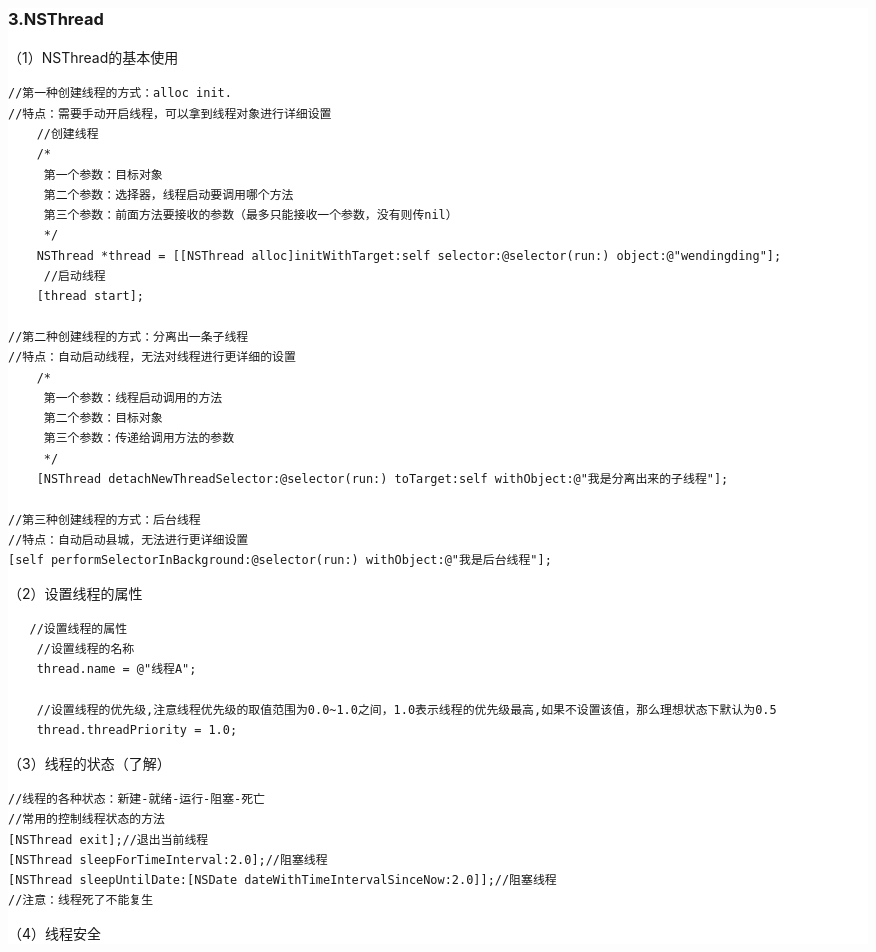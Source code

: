 
### 3.NSThread
（1）NSThread的基本使用

```objc
//第一种创建线程的方式：alloc init.
//特点：需要手动开启线程，可以拿到线程对象进行详细设置
    //创建线程
    /*
     第一个参数：目标对象
     第二个参数：选择器，线程启动要调用哪个方法
     第三个参数：前面方法要接收的参数（最多只能接收一个参数，没有则传nil）
     */
    NSThread *thread = [[NSThread alloc]initWithTarget:self selector:@selector(run:) object:@"wendingding"];
     //启动线程
    [thread start];

//第二种创建线程的方式：分离出一条子线程
//特点：自动启动线程，无法对线程进行更详细的设置
    /*
     第一个参数：线程启动调用的方法
     第二个参数：目标对象
     第三个参数：传递给调用方法的参数
     */
    [NSThread detachNewThreadSelector:@selector(run:) toTarget:self withObject:@"我是分离出来的子线程"];

//第三种创建线程的方式：后台线程
//特点：自动启动县城，无法进行更详细设置
[self performSelectorInBackground:@selector(run:) withObject:@"我是后台线程"];
```
（2）设置线程的属性
```objc
   //设置线程的属性
    //设置线程的名称
    thread.name = @"线程A";

    //设置线程的优先级,注意线程优先级的取值范围为0.0~1.0之间，1.0表示线程的优先级最高,如果不设置该值，那么理想状态下默认为0.5
    thread.threadPriority = 1.0;
```

（3）线程的状态（了解）

```objc
//线程的各种状态：新建-就绪-运行-阻塞-死亡
//常用的控制线程状态的方法
[NSThread exit];//退出当前线程
[NSThread sleepForTimeInterval:2.0];//阻塞线程
[NSThread sleepUntilDate:[NSDate dateWithTimeIntervalSinceNow:2.0]];//阻塞线程
//注意：线程死了不能复生
```

（4）线程安全
